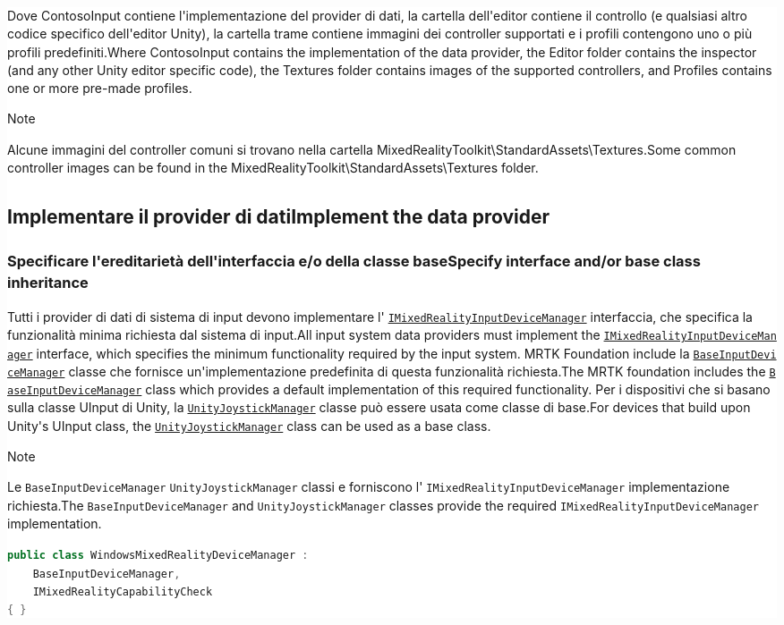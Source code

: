 <span data-ttu-id="d754c-123">Dove ContosoInput contiene l'implementazione del provider di dati, la cartella dell'editor contiene il controllo (e qualsiasi altro codice specifico dell'editor Unity), la cartella trame contiene immagini dei controller supportati e i profili contengono uno o più profili predefiniti.</span><span class="sxs-lookup"><span data-stu-id="d754c-123">Where ContosoInput contains the implementation of the data provider, the Editor folder contains the inspector (and any other Unity editor specific code), the Textures folder contains images of the supported controllers, and Profiles contains one or more pre-made profiles.</span></span>

> [!Note]
> <span data-ttu-id="d754c-124">Alcune immagini del controller comuni si trovano nella cartella MixedRealityToolkit\StandardAssets\Textures.</span><span class="sxs-lookup"><span data-stu-id="d754c-124">Some common controller images can be found in the MixedRealityToolkit\StandardAssets\Textures folder.</span></span>

## <a name="implement-the-data-provider"></a><span data-ttu-id="d754c-125">Implementare il provider di dati</span><span class="sxs-lookup"><span data-stu-id="d754c-125">Implement the data provider</span></span>

### <a name="specify-interface-andor-base-class-inheritance"></a><span data-ttu-id="d754c-126">Specificare l'ereditarietà dell'interfaccia e/o della classe base</span><span class="sxs-lookup"><span data-stu-id="d754c-126">Specify interface and/or base class inheritance</span></span>

<span data-ttu-id="d754c-127">Tutti i provider di dati di sistema di input devono implementare l' [`IMixedRealityInputDeviceManager`](xref:Microsoft.MixedReality.Toolkit.Input.IMixedRealityInputDeviceManager) interfaccia, che specifica la funzionalità minima richiesta dal sistema di input.</span><span class="sxs-lookup"><span data-stu-id="d754c-127">All input system data providers must implement the [`IMixedRealityInputDeviceManager`](xref:Microsoft.MixedReality.Toolkit.Input.IMixedRealityInputDeviceManager) interface, which specifies the minimum functionality required by the input system.</span></span> <span data-ttu-id="d754c-128">MRTK Foundation include la [`BaseInputDeviceManager`](xref:Microsoft.MixedReality.Toolkit.Input.BaseInputDeviceManager) classe che fornisce un'implementazione predefinita di questa funzionalità richiesta.</span><span class="sxs-lookup"><span data-stu-id="d754c-128">The MRTK foundation includes the [`BaseInputDeviceManager`](xref:Microsoft.MixedReality.Toolkit.Input.BaseInputDeviceManager) class which provides a default implementation of this required functionality.</span></span> <span data-ttu-id="d754c-129">Per i dispositivi che si basano sulla classe UInput di Unity, la [`UnityJoystickManager`](xref:Microsoft.MixedReality.Toolkit.Input.UnityInput.UnityJoystickManager) classe può essere usata come classe di base.</span><span class="sxs-lookup"><span data-stu-id="d754c-129">For devices that build upon Unity's UInput class, the [`UnityJoystickManager`](xref:Microsoft.MixedReality.Toolkit.Input.UnityInput.UnityJoystickManager) class can be used as a base class.</span></span>

> [!Note]
> <span data-ttu-id="d754c-130">Le `BaseInputDeviceManager` `UnityJoystickManager` classi e forniscono l' `IMixedRealityInputDeviceManager` implementazione richiesta.</span><span class="sxs-lookup"><span data-stu-id="d754c-130">The `BaseInputDeviceManager` and `UnityJoystickManager` classes provide the required `IMixedRealityInputDeviceManager` implementation.</span></span>

```c#
public class WindowsMixedRealityDeviceManager :
    BaseInputDeviceManager,
    IMixedRealityCapabilityCheck
{ }
```
